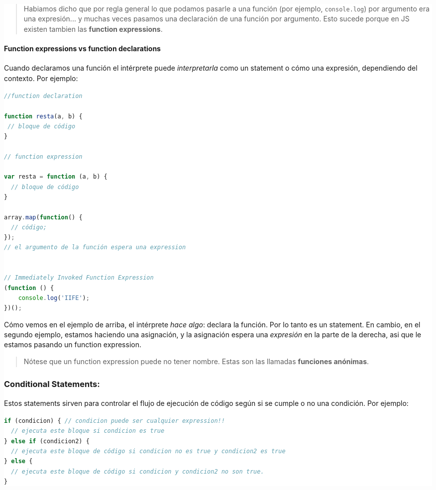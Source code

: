 > Habiamos dicho que por regla general lo que podamos pasarle a una función (por ejemplo, `console.log`) por argumento era una expresión... y muchas veces pasamos una declaración de una función por argumento. Esto sucede porque en JS existen tambien las **function expressions**.

#### Function expressions vs function declarations

Cuando declaramos una función el intérprete puede *interpretarla* como un statement o cómo una expresión, dependiendo del contexto. Por ejemplo:

```js
//function declaration

function resta(a, b) {
 // bloque de código
}

// function expression

var resta = function (a, b) {
  // bloque de código
}

array.map(function() {
  // código;
});
// el argumento de la función espera una expression


// Immediately Invoked Function Expression
(function () {
    console.log('IIFE');
})();
```

Cómo vemos en el ejemplo de arriba, el intérprete *hace algo*: declara la función. Por lo tanto es un statement. En cambio, en el segundo ejemplo, estamos haciendo una asignación, y la asignación espera una *expresión* en la parte de la derecha, asi que le estamos pasando un function expression.

> Nótese que un function expression puede no tener nombre. Estas son las llamadas **funciones anónimas**.

### Conditional Statements:

Estos statements sirven para controlar el flujo de ejecución de código según si se cumple o no una condición. Por ejemplo:

```js
if (condicion) { // condicion puede ser cualquier expression!!
  // ejecuta este bloque si condicion es true
} else if (condicion2) {
  // ejecuta este bloque de código si condicion no es true y condicion2 es true
} else {
  // ejecuta este bloque de código si condicion y condicion2 no son true.
}
```
